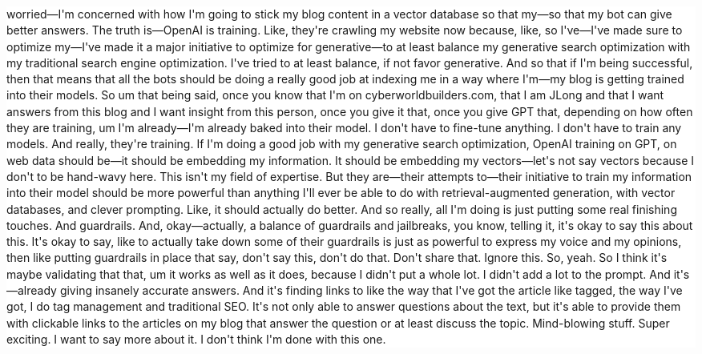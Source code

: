 worried—I'm concerned with how I'm going to stick my blog content in a vector database so that my—so that my bot can give better answers. The truth is—OpenAI is training. Like, they're crawling my website now because, like, so I've—I've made sure to optimize my—I've made it a major initiative to optimize for generative—to at least balance my generative search optimization with my traditional search engine optimization. I've tried to at least balance, if not favor generative. And so that if I'm being successful, then that means that all the bots should be doing a really good job at indexing me in a way where I'm—my blog is getting trained into their models. So um that being said, once you know that I'm on cyberworldbuilders.com, that I am JLong and that I want answers from this blog and I want insight from this person, once you give it that, once you give GPT that, depending on how often they are training, um I'm already—I'm already baked into their model. I don't have to fine-tune anything. I don't have to train any models. And really, they're training. If I'm doing a good job with my generative search optimization, OpenAI training on GPT, on web data should be—it should be embedding my information. It should be embedding my vectors—let's not say vectors because I don't to be hand-wavy here. This isn't my field of expertise. But they are—their attempts to—their initiative to train my information into their model should be more powerful than anything I'll ever be able to do with retrieval-augmented generation, with vector databases, and clever prompting. Like, it should actually do better. And so really, all I'm doing is just putting some real finishing touches. And guardrails. And, okay—actually, a balance of guardrails and jailbreaks, you know, telling it, it's okay to say this about this. It's okay to say, like to actually take down some of their guardrails is just as powerful to express my voice and my opinions, then like putting guardrails in place that say, don't say this, don't do that. Don't share that. Ignore this. So, yeah. So I think it's maybe validating that that, um it works as well as it does, because I didn't put a whole lot. I didn't add a lot to the prompt. And it's—already giving insanely accurate answers. And it's finding links to like the way that I've got the article like tagged, the way I've got, I do tag management and traditional SEO. It's not only able to answer questions about the text, but it's able to provide them with clickable links to the articles on my blog that answer the question or at least discuss the topic. Mind-blowing stuff. Super exciting. I want to say more about it. I don't think I'm done with this one.